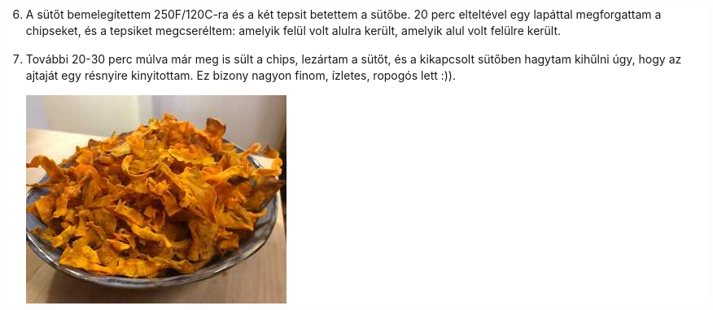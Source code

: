 6. A sütőt bemelegítettem 250F/120C-ra és a két tepsit betettem a sütőbe. 20 perc elteltével egy lapáttal megforgattam a chipseket, és a tepsiket megcseréltem: amelyik felül volt alulra került, amelyik alul volt felülre került.
 
    <div style="clear: both"/>

7. További 20-30 perc múlva már meg is sült a chips, lezártam a sütőt, és a kikapcsolt sütőben hagytam kihűlni úgy, hogy az ajtaját egy résnyire kinyitottam. Ez bizony nagyon finom, ízletes, ropogós lett :)).
 
    <p><img width="320" height="256" align="left" src="/img/full/dcbb4602ee87a84ffead19b66adf87a07371aedc.jpg"/></p><div style="clear: both"/>

